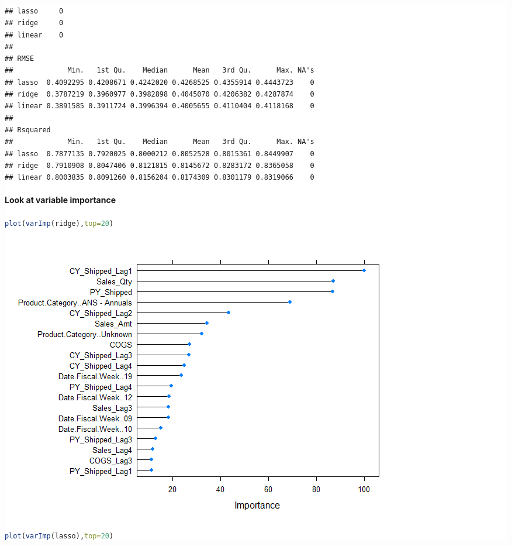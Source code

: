 ```
## lasso     0
## ridge     0
## linear    0
## 
## RMSE 
##             Min.   1st Qu.    Median      Mean   3rd Qu.      Max. NA's
## lasso  0.4092295 0.4208671 0.4242020 0.4268525 0.4355914 0.4443723    0
## ridge  0.3787219 0.3960977 0.3982898 0.4045070 0.4206382 0.4287874    0
## linear 0.3891585 0.3911724 0.3996394 0.4005655 0.4110404 0.4118168    0
## 
## Rsquared 
##             Min.   1st Qu.    Median      Mean   3rd Qu.      Max. NA's
## lasso  0.7877135 0.7920025 0.8000212 0.8052528 0.8015361 0.8449907    0
## ridge  0.7910908 0.8047406 0.8121815 0.8145672 0.8283172 0.8365058    0
## linear 0.8003835 0.8091260 0.8156204 0.8174309 0.8301179 0.8319066    0
```


#### Look at variable importance

```r
plot(varImp(ridge),top=20)
```

![](Demand-Forecasting---Feature-Creation_files/figure-html/unnamed-chunk-35-1.png)

```r
plot(varImp(lasso),top=20)
```

